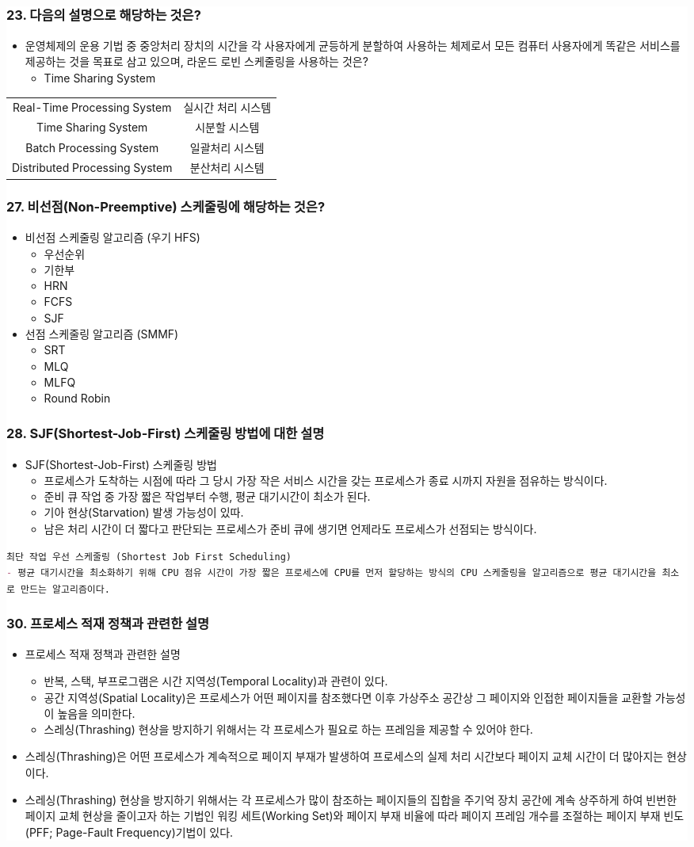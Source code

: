 ### 23. 다음의 설명으로 해당하는 것은?

- 운영체제의 운용 기법 중 중앙처리 장치의 시간을 각 사용자에게 균등하게 분할하여 사용하는 체제로서 모든 컴퓨터 사용자에게 똑같은 서비스를 제공하는 것을 목표로 삼고 있으며, 라운드 로빈 스케줄링을 사용하는 것은?
  - Time Sharing System

|||
|:--:|:--:|
|Real-Time Processing System|실시간 처리 시스템|
|Time Sharing System|시분할 시스템|
|Batch Processing System|일괄처리 시스템|
|Distributed Processing System|분산처리 시스템|

### 27. 비선점(Non-Preemptive) 스케줄링에 해당하는 것은?

- 비선점 스케줄링 알고리즘 (우기 HFS)
  - 우선순위
  - 기한부
  - HRN
  - FCFS
  - SJF
- 선점 스케줄링 알고리즘 (SMMF)
  - SRT
  - MLQ
  - MLFQ
  - Round Robin

### 28. SJF(Shortest-Job-First) 스케줄링 방법에 대한 설명

- SJF(Shortest-Job-First) 스케줄링 방법
  - 프로세스가 도착하는 시점에 따라 그 당시 가장 작은 서비스 시간을 갖는 프로세스가 종료 시까지 자원을 점유하는 방식이다.
  - 준비 큐 작업 중 가장 짧은 작업부터 수행, 평균 대기시간이 최소가 된다.
  - 기아 현상(Starvation) 발생 가능성이 있따.
  - 남은 처리 시간이 더 짧다고 판단되는 프로세스가 준비 큐에 생기면 언제라도 프로세스가 선점되는 방식이다.

```markdown
최단 작업 우선 스케줄링 (Shortest Job First Scheduling)
- 평균 대기시간을 최소화하기 위해 CPU 점유 시간이 가장 짧은 프로세스에 CPU를 먼저 할당하는 방식의 CPU 스케줄링을 알고리즘으로 평균 대기시간을 최소로 만드는 알고리즘이다.
```

### 30. 프로세스 적재 정책과 관련한 설명

- 프로세스 적재 정책과 관련한 설명
  - 반복, 스택, 부프로그램은 시간 지역성(Temporal Locality)과 관련이 있다.
  - 공간 지역성(Spatial Locality)은 프로세스가 어떤 페이지를 참조했다면 이후 가상주소 공간상 그 페이지와 인접한 페이지들을 교환할 가능성이 높음을 의미한다.
  - 스레싱(Thrashing) 현상을 방지하기 위해서는 각 프로세스가 필요로 하는 프레임을 제공할 수 있어야 한다.

- 스레싱(Thrashing)은 어떤 프로세스가 계속적으로 페이지 부재가 발생하여 프로세스의 실제 처리 시간보다 페이지 교체 시간이 더 많아지는 현상이다.
- 스레싱(Thrashing) 현상을 방지하기 위해서는 각 프로세스가 많이 참조하는 페이지들의 집합을 주기억 장치 공간에 계속 상주하게 하여 빈번한 페이지 교체 현상을 줄이고자 하는 기법인 워킹 세트(Working Set)와 페이지 부재 비율에 따라 페이지 프레임 개수를 조절하는 페이지 부재 빈도(PFF; Page-Fault Frequency)기법이 있다.
